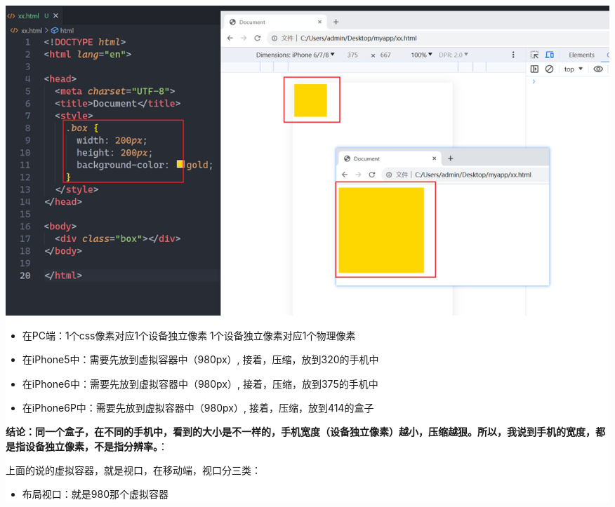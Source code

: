 ![1698287492369](./assets/1698287492369.png)

* 在PC端：1个css像素对应1个设备独立像素 1个设备独立像素对应1个物理像素
* 在iPhone5中：需要先放到虚拟容器中（980px）, 接着，压缩，放到320的手机中

* 在iPhone6中：需要先放到虚拟容器中（980px）, 接着，压缩，放到375的手机中
* 在iPhone6P中：需要先放到虚拟容器中（980px）, 接着，压缩，放到414的盒子

**结论：同一个盒子，在不同的手机中，看到的大小是不一样的，手机宽度（设备独立像素）越小，压缩越狠。所以，我说到手机的宽度，都是指设备独立像素，不是指分辨率。**：

上面的说的虚拟容器，就是视口，在移动端，视口分三类：

* 布局视口：就是980那个虚拟容器

  
